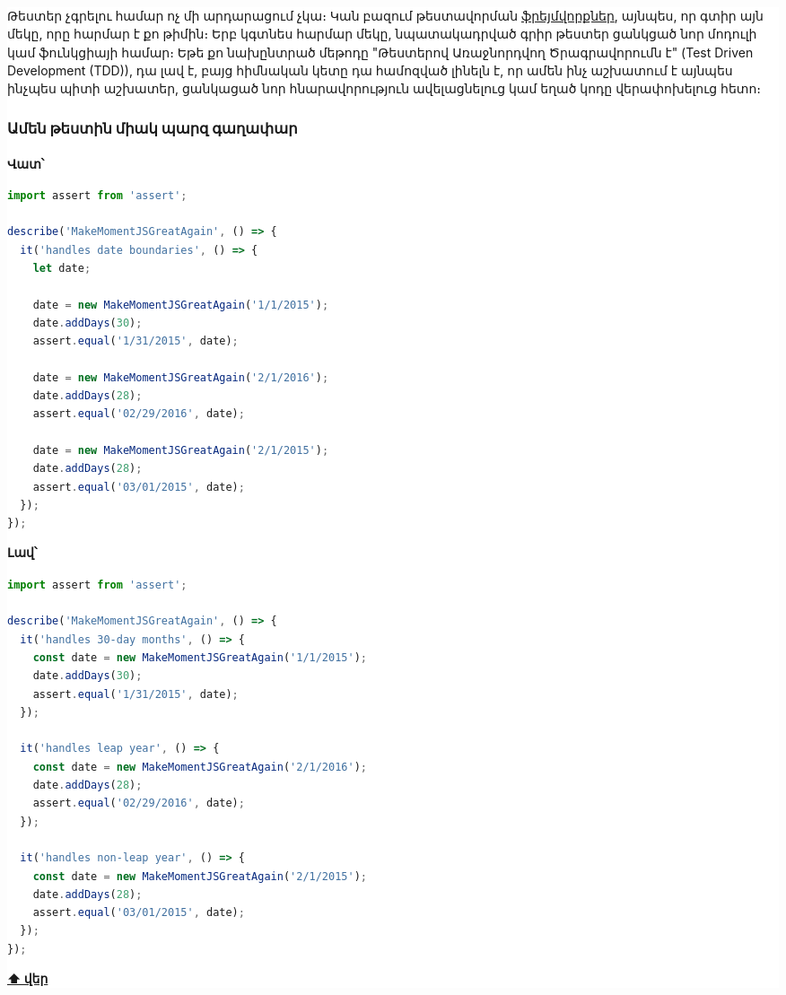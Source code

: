 Թեստեր չգրելու համար ոչ մի արդարացում չկա։ Կան բազում թեստավորման [ֆրեյմվորքներ](http://jstherightway.org/#testing-tools), այնպես, որ գտիր այն մեկը, որը հարմար է քո թիմին։ Երբ կգտնես հարմար մեկը, նպատակադրված գրիր թեստեր ցանկցած նոր մոդուլի կամ ֆունկցիայի համար։ Եթե քո նախընտրած մեթոդը "Թեստերով Առաջնորդվող Ծրագրավորումն է" (Test Driven Development (TDD)), դա լավ է, բայց հիմնական կետը դա համոզված լինելն է, որ ամեն ինչ աշխատում է այնպես ինչպես պիտի աշխատեր, ցանկացած նոր հնարավորություն ավելացնելուց կամ եղած կոդը վերափոխելուց հետո։

### Ամեն թեստին միակ պարզ գաղափար

**Վատ՝**
```javascript
import assert from 'assert';

describe('MakeMomentJSGreatAgain', () => {
  it('handles date boundaries', () => {
    let date;

    date = new MakeMomentJSGreatAgain('1/1/2015');
    date.addDays(30);
    assert.equal('1/31/2015', date);

    date = new MakeMomentJSGreatAgain('2/1/2016');
    date.addDays(28);
    assert.equal('02/29/2016', date);

    date = new MakeMomentJSGreatAgain('2/1/2015');
    date.addDays(28);
    assert.equal('03/01/2015', date);
  });
});
```

**Լավ՝**
```javascript
import assert from 'assert';

describe('MakeMomentJSGreatAgain', () => {
  it('handles 30-day months', () => {
    const date = new MakeMomentJSGreatAgain('1/1/2015');
    date.addDays(30);
    assert.equal('1/31/2015', date);
  });

  it('handles leap year', () => {
    const date = new MakeMomentJSGreatAgain('2/1/2016');
    date.addDays(28);
    assert.equal('02/29/2016', date);
  });

  it('handles non-leap year', () => {
    const date = new MakeMomentJSGreatAgain('2/1/2015');
    date.addDays(28);
    assert.equal('03/01/2015', date);
  });
});
```
**[⬆ վեր](#Բովանդակություն)**
